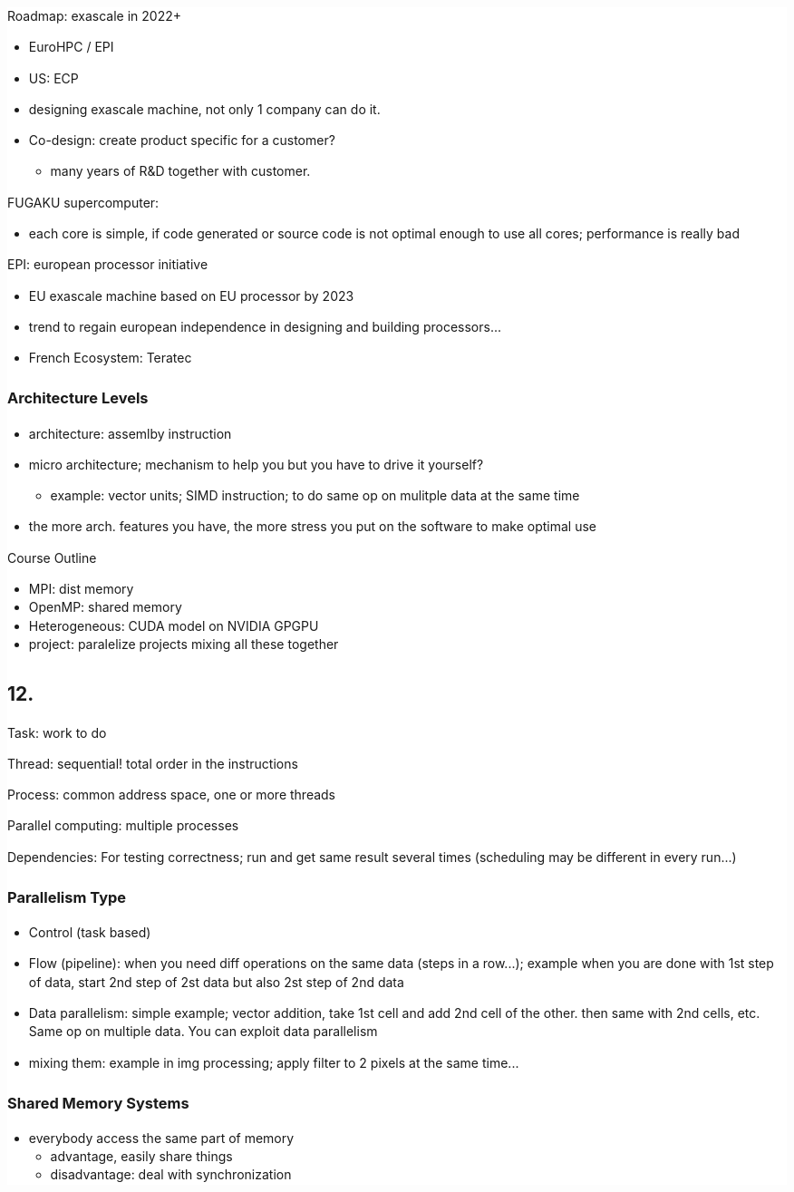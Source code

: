 Roadmap: exascale in 2022+
- EuroHPC / EPI
- US: ECP
- designing exascale machine, not only 1 company can do it. 

- Co-design: create product specific for a customer? 
  - many years of R&D together with customer.

FUGAKU supercomputer:
- each core is simple, if code generated or source code is not optimal enough to use all cores; performance is really bad

EPI: european processor initiative
- EU exascale machine based on EU processor by 2023
- trend to regain european independence in designing and building processors...

- French Ecosystem: Teratec


### Architecture Levels

- architecture: assemlby instruction

- micro architecture; mechanism to help you but you have to drive it yourself?
  - example: vector units; SIMD instruction; to do same op on mulitple data at the same time
- the more arch. features you have, the more stress you put on the software to make optimal use

Course Outline

- MPI: dist memory 
- OpenMP: shared memory
- Heterogeneous: CUDA model on NVIDIA GPGPU
- project: paralelize projects mixing all these together

## 12.

Task: work to do

Thread: sequential!   total order in the instructions

Process: common address space, one or more threads

Parallel computing: multiple processes

Dependencies: For testing correctness; run and get same result several times (scheduling may be different in every run...)

### Parallelism Type
- Control (task based)
- Flow (pipeline): when you need diff operations on the same data (steps in a row...); example when you are done with 1st step of data, start 2nd step of 2st data but also 2st step of 2nd data
- Data parallelism: simple example; vector addition, take 1st cell and add 2nd cell of the other. then same with 2nd cells, etc. Same op on multiple data. You can exploit data parallelism

- mixing them: example in img processing; apply filter to 2 pixels at the same time...

### Shared Memory Systems
- everybody access the same part of memory
  - advantage, easily share things
  - disadvantage: deal with synchronization
